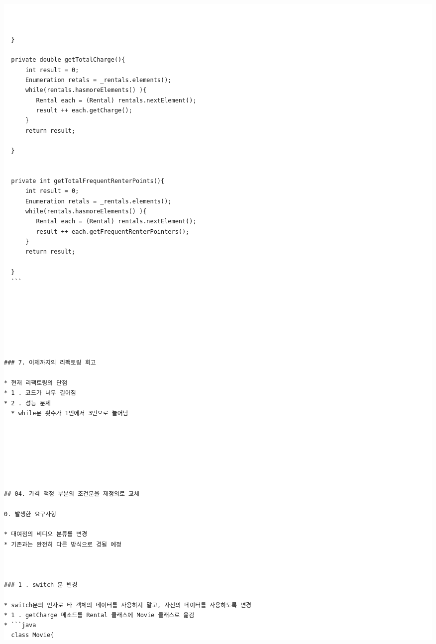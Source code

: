   ```
                  


    }

    private double getTotalCharge(){
        int result = 0;
        Enumeration retals = _rentals.elements();
        while(rentals.hasmoreElements() ){
           Rental each = (Rental) rentals.nextElement();
           result ++ each.getCharge();
        }
        return result;

    }


    private int getTotalFrequentRenterPoints(){
        int result = 0;
        Enumeration retals = _rentals.elements();
        while(rentals.hasmoreElements() ){
           Rental each = (Rental) rentals.nextElement();
           result ++ each.getFrequentRenterPointers();
        }
        return result;

    }
    ```







### 7. 이제까지의 리팩토링 회고

* 현재 리팩토링의 단점
  * 1 . 코드가 너무 길어짐
  * 2 . 성능 문제
    * while문 횟수가 1번에서 3번으로 늘어남 







## 04. 가격 책정 부분의 조건문을 재정의로 교체

0. 발생한 요구사항

* 대여점의 비디오 분류를 변경 
  * 기존과는 완전히 다른 방식으로 경될 예정 



### 1 . switch 문 변경 

* switch문의 인자로 타 객체의 데이터를 사용하지 말고, 자신의 데이터를 사용하도록 변경  
* 1 . getCharge 메소드를 Rental 클래스에 Movie 클래스로 옮김
  * ```java
    class Movie{
  ```